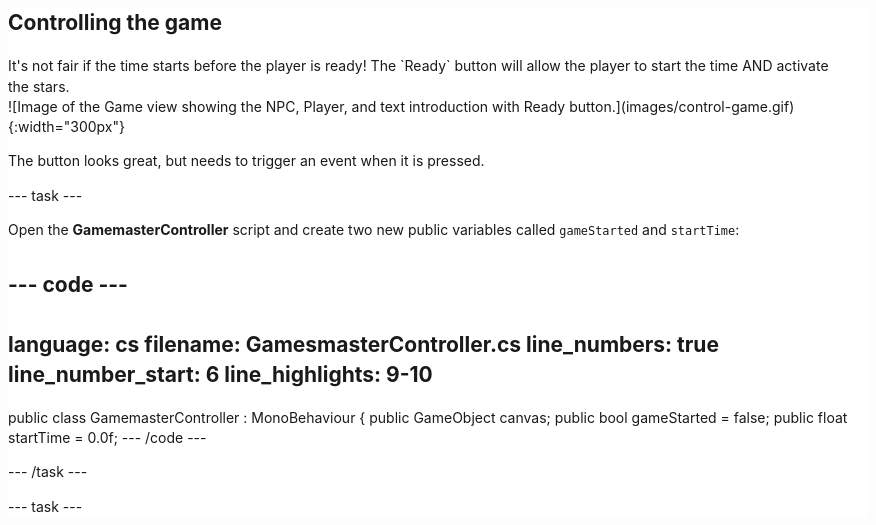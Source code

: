 ## Controlling the game

<div style="display: flex; flex-wrap: wrap">
<div style="flex-basis: 200px; flex-grow: 1; margin-right: 15px;">
It's not fair if the time starts before the player is ready! The `Ready` button will allow the player to start the time AND activate the stars.
</div>
<div>
![Image of the Game view showing the NPC, Player, and text introduction with Ready button.](images/control-game.gif){:width="300px"}
</div>
</div>

The button looks great, but needs to trigger an event when it is pressed.

--- task ---

Open the **GamemasterController** script and create two new public variables called `gameStarted` and `startTime`:

--- code ---
---
language: cs filename: GamesmasterController.cs line_numbers: true line_number_start: 6
line_highlights: 9-10
---
public class GamemasterController : MonoBehaviour
{ public GameObject canvas; public bool gameStarted = false; public float startTime = 0.0f; --- /code ---

--- /task ---

--- task ---
